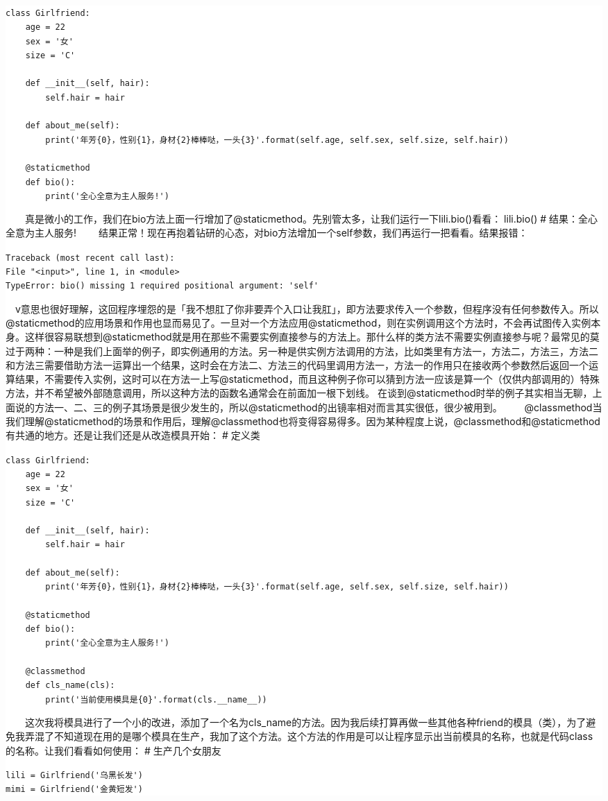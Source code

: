     class Girlfriend:
        age = 22
        sex = '女'
        size = 'C'

        def __init__(self, hair):
            self.hair = hair

        def about_me(self):
            print('年芳{0}，性别{1}，身材{2}棒棒哒，一头{3}'.format(self.age, self.sex, self.size, self.hair))

        @staticmethod    
        def bio():
            print('全心全意为主人服务!')

&emsp;&emsp;真是微小的工作，我们在bio方法上面一行增加了@staticmethod。先别管太多，让我们运行一下lili.bio()看看： lili.bio()  # 结果：全心全意为主人服务!
&emsp;&emsp;结果正常！现在再抱着钻研的心态，对bio方法增加一个self参数，我们再运行一把看看。结果报错：

    Traceback (most recent call last):
    File "<input>", line 1, in <module>
    TypeError: bio() missing 1 required positional argument: 'self'

&emsp;v意思也很好理解，这回程序埋怨的是「我不想肛了你非要弄个入口让我肛」，即方法要求传入一个参数，但程序没有任何参数传入。所以@staticmethod的应用场景和作用也显而易见了。一旦对一个方法应用@staticmethod，则在实例调用这个方法时，不会再试图传入实例本身。这样很容易联想到@staticmethod就是用在那些不需要实例直接参与的方法上。那什么样的类方法不需要实例直接参与呢？最常见的莫过于两种：一种是我们上面举的例子，即实例通用的方法。另一种是供实例方法调用的方法，比如类里有方法一，方法二，方法三，方法二和方法三需要借助方法一运算出一个结果，这时会在方法二、方法三的代码里调用方法一，方法一的作用只在接收两个参数然后返回一个运算结果，不需要传入实例，这时可以在方法一上写@staticmethod，而且这种例子你可以猜到方法一应该是算一个（仅供内部调用的）特殊方法，并不希望被外部随意调用，所以这种方法的函数名通常会在前面加一根下划线。  在谈到@staticmethod时举的例子其实相当无聊，上面说的方法一、二、三的例子其场景是很少发生的，所以@staticmethod的出镜率相对而言其实很低，很少被用到。
&emsp;&emsp;@classmethod当我们理解@staticmethod的场景和作用后，理解@classmethod也将变得容易得多。因为某种程度上说，@classmethod和@staticmethod有共通的地方。还是让我们还是从改造模具开始： # 定义类

    class Girlfriend:
        age = 22
        sex = '女'
        size = 'C'

        def __init__(self, hair):
            self.hair = hair

        def about_me(self):
            print('年芳{0}，性别{1}，身材{2}棒棒哒，一头{3}'.format(self.age, self.sex, self.size, self.hair))

        @staticmethod
        def bio():
            print('全心全意为主人服务!')

        @classmethod
        def cls_name(cls):
            print('当前使用模具是{0}'.format(cls.__name__))

&emsp;&emsp;这次我将模具进行了一个小的改进，添加了一个名为cls_name的方法。因为我后续打算再做一些其他各种friend的模具（类），为了避免我弄混了不知道现在用的是哪个模具在生产，我加了这个方法。这个方法的作用是可以让程序显示出当前模具的名称，也就是代码class的名称。让我们看看如何使用：    # 生产几个女朋友

    lili = Girlfriend('乌黑长发')
    mimi = Girlfriend('金黄短发')     
